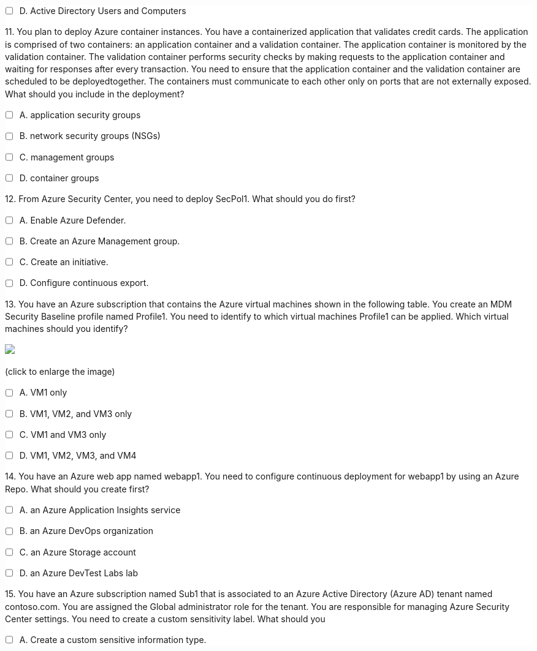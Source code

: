 - [ ]  D. Active Directory Users and Computers

11\. You plan to deploy Azure container instances. You have a containerized application that validates credit cards. The application is comprised of two containers: an application container and a validation container. The application container is monitored by the validation container. The validation container performs security checks by making requests to the application container and waiting for responses after every transaction. You need to ensure that the application container and the validation container are scheduled to be deployedtogether. The containers must communicate to each other only on ports that are not externally exposed. What should you include in the deployment?

- [ ]  A. application security groups

- [ ]  B. network security groups (NSGs)

- [ ]  C. management groups

- [ ]  D. container groups

12\. From Azure Security Center, you need to deploy SecPol1. What should you do first?

- [ ]  A. Enable Azure Defender.

- [ ]  B. Create an Azure Management group.

- [ ]  C. Create an initiative.

- [ ]  D. Configure continuous export.

13\. You have an Azure subscription that contains the Azure virtual machines shown in the following table. You create an MDM Security Baseline profile named Profile1. You need to identify to which virtual machines Profile1 can be applied. Which virtual machines should you identify?

![](https://storage.googleapis.com/peopleaps//peopleapspeneraju/1256/Azure-Security-Engineer.PNG?GoogleAccessId=peopleaps-bucket-serivce%40peopleaps-263002.iam.gserviceaccount.com&Expires=1648967236&Signature=SwpQAUKChDjtm12UMeuPtW3UMrr2NlNDh50FPiZ0tNNrpsNlHDIF6qNgu6STA30w5pPPiio%2Fy6Zp6Fa6kKblsHcFBmJSuaE8X5a9py4DSRnQQgQefSQLoAncVMpqLMmBUdcRpWJQNXmhT2UCYxTZ43e7eAPUDxZZ81mM%2BVIcSvF049rnBbQkqUdbaj6y%2FSul2pkX0npEG3dXWg2LkLfuvthXuECAvwr7ITKeWMsBgEu%2FlFm%2Fd3uuST%2FqNfdgMNLz32XnPCwGmWRPMm4IZPHt2s5SdOQx9ohUNnVlExr8DvP8RQhurVXzNhfhWIHo3lZwUqGDP3QvAfUfLsBV7FjC6A%3D%3D)

(click to enlarge the image)

- [ ]  A. VM1 only

- [ ]  B. VM1, VM2, and VM3 only

- [ ]  C. VM1 and VM3 only

- [ ]  D. VM1, VM2, VM3, and VM4

14\. You have an Azure web app named webapp1. You need to configure continuous deployment for webapp1 by using an Azure Repo. What should you create first?

- [ ]  A. an Azure Application Insights service

- [ ]  B. an Azure DevOps organization

- [ ]  C. an Azure Storage account

- [ ]  D. an Azure DevTest Labs lab

15\. You have an Azure subscription named Sub1 that is associated to an Azure Active Directory (Azure AD) tenant named contoso.com. You are assigned the Global administrator role for the tenant. You are responsible for managing Azure Security Center settings. You need to create a custom sensitivity label. What should you

- [ ]  A. Create a custom sensitive information type.

